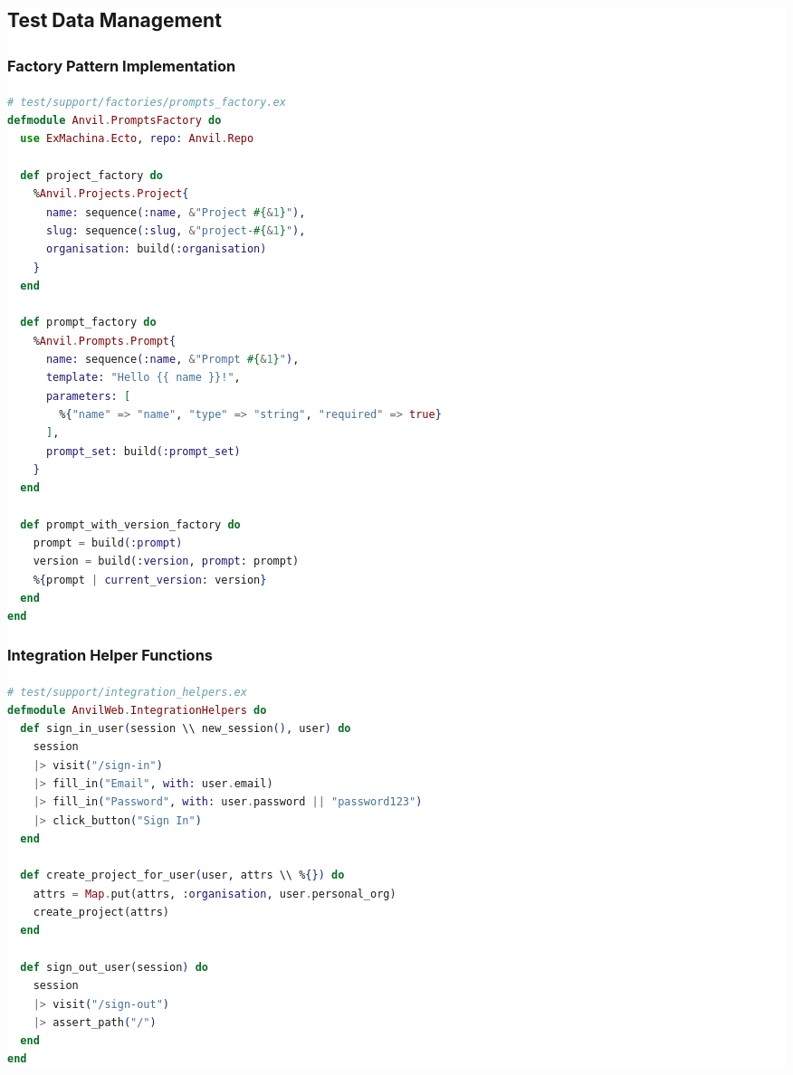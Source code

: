 ## Test Data Management

### Factory Pattern Implementation

```elixir
# test/support/factories/prompts_factory.ex
defmodule Anvil.PromptsFactory do
  use ExMachina.Ecto, repo: Anvil.Repo
  
  def project_factory do
    %Anvil.Projects.Project{
      name: sequence(:name, &"Project #{&1}"),
      slug: sequence(:slug, &"project-#{&1}"),
      organisation: build(:organisation)
    }
  end
  
  def prompt_factory do
    %Anvil.Prompts.Prompt{
      name: sequence(:name, &"Prompt #{&1}"),
      template: "Hello {{ name }}!",
      parameters: [
        %{"name" => "name", "type" => "string", "required" => true}
      ],
      prompt_set: build(:prompt_set)
    }
  end
  
  def prompt_with_version_factory do
    prompt = build(:prompt)
    version = build(:version, prompt: prompt)
    %{prompt | current_version: version}
  end
end
```

### Integration Helper Functions

```elixir
# test/support/integration_helpers.ex
defmodule AnvilWeb.IntegrationHelpers do
  def sign_in_user(session \\ new_session(), user) do
    session
    |> visit("/sign-in")
    |> fill_in("Email", with: user.email)
    |> fill_in("Password", with: user.password || "password123")
    |> click_button("Sign In")
  end
  
  def create_project_for_user(user, attrs \\ %{}) do
    attrs = Map.put(attrs, :organisation, user.personal_org)
    create_project(attrs)
  end
  
  def sign_out_user(session) do
    session
    |> visit("/sign-out")
    |> assert_path("/")
  end
end
```
